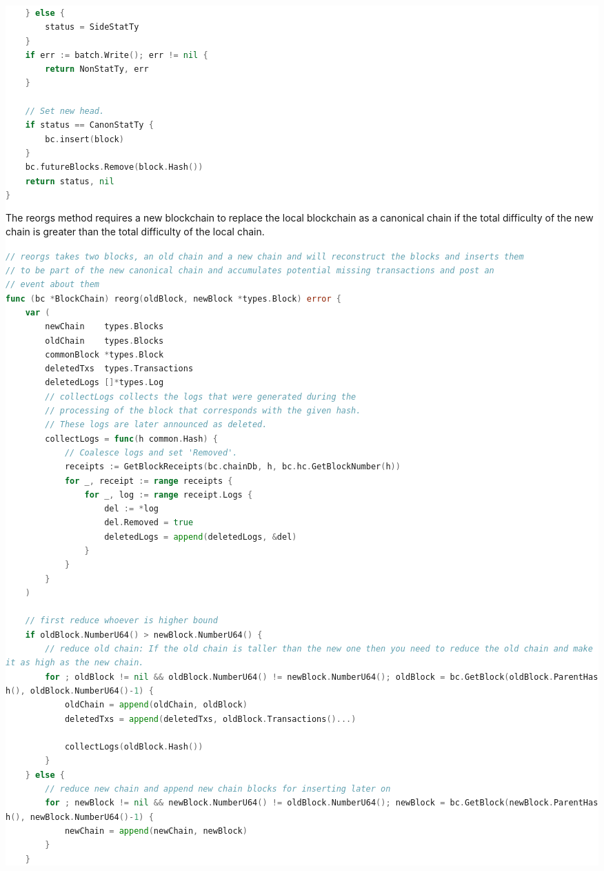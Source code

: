 ```go	
	} else {
		status = SideStatTy
	}
	if err := batch.Write(); err != nil {
		return NonStatTy, err
	}

	// Set new head.
	if status == CanonStatTy {
		bc.insert(block)
	}
	bc.futureBlocks.Remove(block.Hash())
	return status, nil
}
```

The reorgs method requires a new blockchain to replace the local blockchain as a canonical chain if the total difficulty of the new chain is greater than the total difficulty of the local chain.
```go
// reorgs takes two blocks, an old chain and a new chain and will reconstruct the blocks and inserts them
// to be part of the new canonical chain and accumulates potential missing transactions and post an
// event about them
func (bc *BlockChain) reorg(oldBlock, newBlock *types.Block) error {
	var (
		newChain    types.Blocks
		oldChain    types.Blocks
		commonBlock *types.Block
		deletedTxs  types.Transactions
		deletedLogs []*types.Log
		// collectLogs collects the logs that were generated during the
		// processing of the block that corresponds with the given hash.
		// These logs are later announced as deleted.
		collectLogs = func(h common.Hash) {
			// Coalesce logs and set 'Removed'.
			receipts := GetBlockReceipts(bc.chainDb, h, bc.hc.GetBlockNumber(h))
			for _, receipt := range receipts {
				for _, log := range receipt.Logs {
					del := *log
					del.Removed = true
					deletedLogs = append(deletedLogs, &del)
				}
			}
		}
	)

	// first reduce whoever is higher bound
	if oldBlock.NumberU64() > newBlock.NumberU64() {
		// reduce old chain: If the old chain is taller than the new one then you need to reduce the old chain and make it as high as the new chain.
		for ; oldBlock != nil && oldBlock.NumberU64() != newBlock.NumberU64(); oldBlock = bc.GetBlock(oldBlock.ParentHash(), oldBlock.NumberU64()-1) {
			oldChain = append(oldChain, oldBlock)
			deletedTxs = append(deletedTxs, oldBlock.Transactions()...)

			collectLogs(oldBlock.Hash())
		}
	} else {
		// reduce new chain and append new chain blocks for inserting later on
		for ; newBlock != nil && newBlock.NumberU64() != oldBlock.NumberU64(); newBlock = bc.GetBlock(newBlock.ParentHash(), newBlock.NumberU64()-1) {
			newChain = append(newChain, newBlock)
		}
	}
```